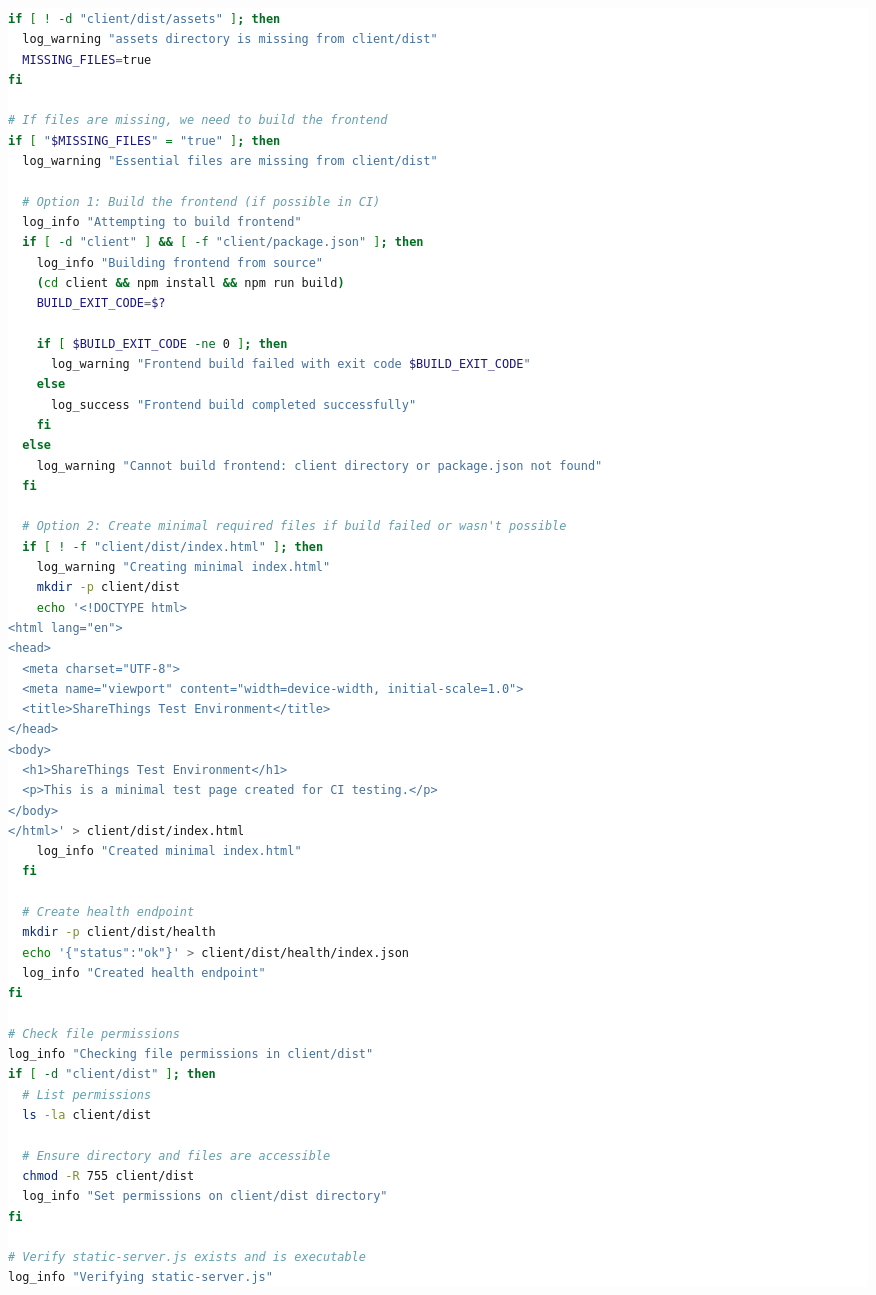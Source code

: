 ```bash
if [ ! -d "client/dist/assets" ]; then
  log_warning "assets directory is missing from client/dist"
  MISSING_FILES=true
fi

# If files are missing, we need to build the frontend
if [ "$MISSING_FILES" = "true" ]; then
  log_warning "Essential files are missing from client/dist"
  
  # Option 1: Build the frontend (if possible in CI)
  log_info "Attempting to build frontend"
  if [ -d "client" ] && [ -f "client/package.json" ]; then
    log_info "Building frontend from source"
    (cd client && npm install && npm run build)
    BUILD_EXIT_CODE=$?
    
    if [ $BUILD_EXIT_CODE -ne 0 ]; then
      log_warning "Frontend build failed with exit code $BUILD_EXIT_CODE"
    else
      log_success "Frontend build completed successfully"
    fi
  else
    log_warning "Cannot build frontend: client directory or package.json not found"
  fi
  
  # Option 2: Create minimal required files if build failed or wasn't possible
  if [ ! -f "client/dist/index.html" ]; then
    log_warning "Creating minimal index.html"
    mkdir -p client/dist
    echo '<!DOCTYPE html>
<html lang="en">
<head>
  <meta charset="UTF-8">
  <meta name="viewport" content="width=device-width, initial-scale=1.0">
  <title>ShareThings Test Environment</title>
</head>
<body>
  <h1>ShareThings Test Environment</h1>
  <p>This is a minimal test page created for CI testing.</p>
</body>
</html>' > client/dist/index.html
    log_info "Created minimal index.html"
  fi
  
  # Create health endpoint
  mkdir -p client/dist/health
  echo '{"status":"ok"}' > client/dist/health/index.json
  log_info "Created health endpoint"
fi

# Check file permissions
log_info "Checking file permissions in client/dist"
if [ -d "client/dist" ]; then
  # List permissions
  ls -la client/dist
  
  # Ensure directory and files are accessible
  chmod -R 755 client/dist
  log_info "Set permissions on client/dist directory"
fi

# Verify static-server.js exists and is executable
log_info "Verifying static-server.js"
```